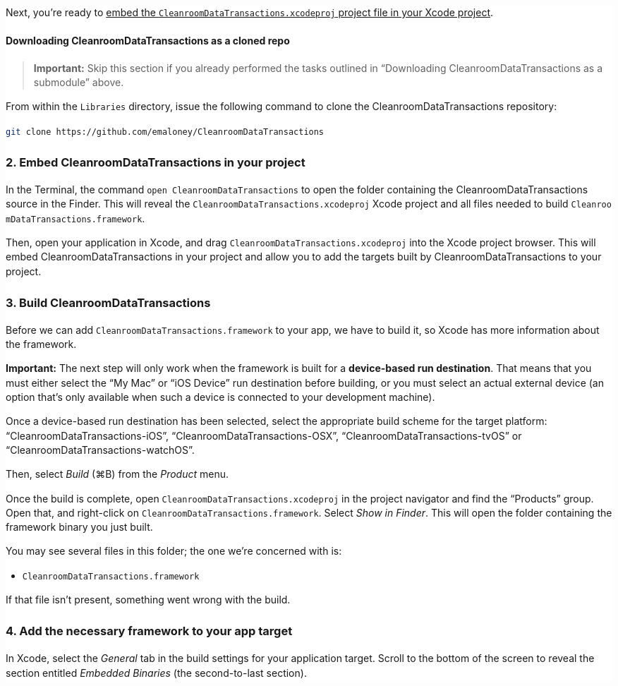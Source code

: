 Next, you’re ready to [embed the `CleanroomDataTransactions.xcodeproj` project file in your Xcode project](#2-embed-cleanroomdatatransactions-in-your-project).

#### Downloading CleanroomDataTransactions as a cloned repo

> **Important:** Skip this section if you already performed the tasks outlined in “Downloading CleanroomDataTransactions as a submodule” above.

From within the `Libraries` directory, issue the following command to clone the CleanroomDataTransactions repository:

```bash
git clone https://github.com/emaloney/CleanroomDataTransactions
```

### 2. Embed CleanroomDataTransactions in your project

In the Terminal, the command `open CleanroomDataTransactions` to open the folder containing the CleanroomDataTransactions source in the Finder. This will reveal the `CleanroomDataTransactions.xcodeproj` Xcode project and all files needed to build `CleanroomDataTransactions.framework`.

Then, open your application in Xcode, and drag `CleanroomDataTransactions.xcodeproj` into the Xcode project browser. This will embed CleanroomDataTransactions in your project and allow you to add the targets built by CleanroomDataTransactions to your project.

### 3. Build CleanroomDataTransactions

Before we can add `CleanroomDataTransactions.framework` to your app, we have to build it, so Xcode has more information about the framework.

**Important:** The next step will only work when the framework is built for a **device-based run destination**. That means that you must either select the “My Mac” or “iOS Device” run destination before building, or you must select an actual external device (an option that’s only available when such a device is connected to your development machine).

Once a device-based run destination has been selected, select the appropriate build scheme for the target platform: “CleanroomDataTransactions-iOS”, “CleanroomDataTransactions-OSX”, “CleanroomDataTransactions-tvOS” or “CleanroomDataTransactions-watchOS”.

Then, select *Build* (⌘B) from the *Product* menu.

Once the build is complete, open `CleanroomDataTransactions.xcodeproj` in the project navigator and find the “Products” group. Open that, and right-click on `CleanroomDataTransactions.framework`. Select *Show in Finder*. This will open the folder containing the framework binary you just built.

You may see several files in this folder; the one we’re concerned with is:

- `CleanroomDataTransactions.framework`


If that file isn’t present, something went wrong with the build.

### 4. Add the necessary framework to your app target

In Xcode, select the *General* tab in the build settings for your application target. Scroll to the bottom of the screen to reveal the section entitled *Embedded Binaries* (the second-to-last section).
